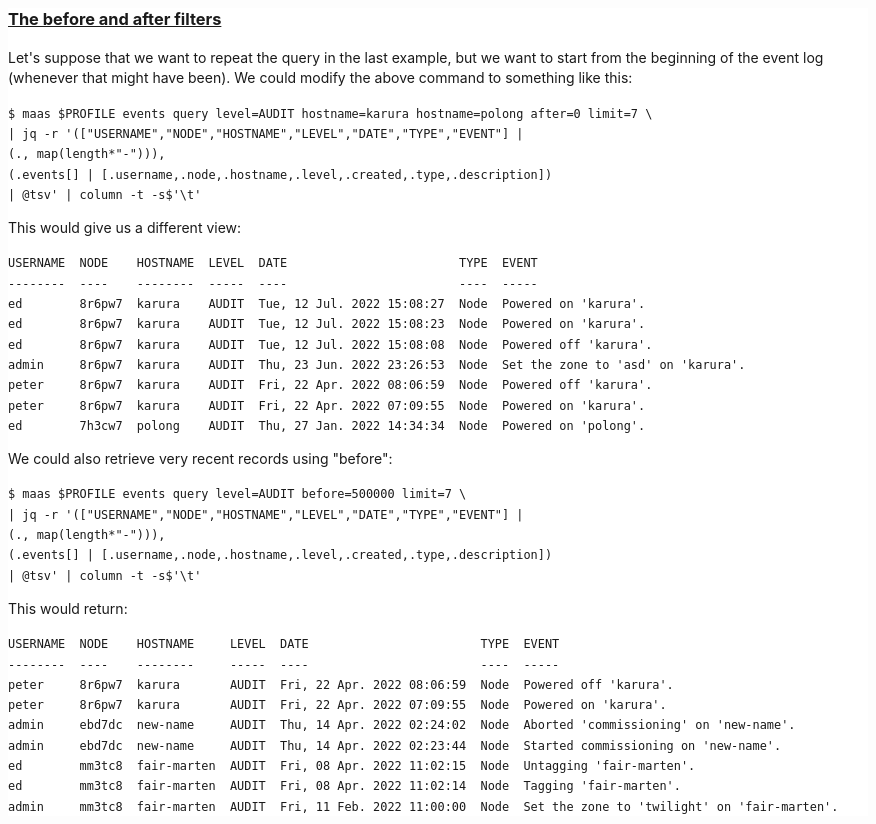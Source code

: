 <a href="#heading--before-and-after-filters"><h3 id="heading--before-and-after-filters">The before and after filters</h3></a>

Let's suppose that we want to repeat the query in the last example, but we want to start from the beginning of the event log (whenever that might have been).  We could modify the above command to something like this:

```nohighlight
$ maas $PROFILE events query level=AUDIT hostname=karura hostname=polong after=0 limit=7 \
| jq -r '(["USERNAME","NODE","HOSTNAME","LEVEL","DATE","TYPE","EVENT"] | 
(., map(length*"-"))),
(.events[] | [.username,.node,.hostname,.level,.created,.type,.description]) 
| @tsv' | column -t -s$'\t'
```

This would give us a different view:

```nohighlight
USERNAME  NODE    HOSTNAME  LEVEL  DATE                        TYPE  EVENT
--------  ----    --------  -----  ----                        ----  -----
ed        8r6pw7  karura    AUDIT  Tue, 12 Jul. 2022 15:08:27  Node  Powered on 'karura'.
ed        8r6pw7  karura    AUDIT  Tue, 12 Jul. 2022 15:08:23  Node  Powered on 'karura'.
ed        8r6pw7  karura    AUDIT  Tue, 12 Jul. 2022 15:08:08  Node  Powered off 'karura'.
admin     8r6pw7  karura    AUDIT  Thu, 23 Jun. 2022 23:26:53  Node  Set the zone to 'asd' on 'karura'.
peter     8r6pw7  karura    AUDIT  Fri, 22 Apr. 2022 08:06:59  Node  Powered off 'karura'.
peter     8r6pw7  karura    AUDIT  Fri, 22 Apr. 2022 07:09:55  Node  Powered on 'karura'.
ed        7h3cw7  polong    AUDIT  Thu, 27 Jan. 2022 14:34:34  Node  Powered on 'polong'.
```

We could also retrieve very recent records using "before":

```nohighlight
$ maas $PROFILE events query level=AUDIT before=500000 limit=7 \
| jq -r '(["USERNAME","NODE","HOSTNAME","LEVEL","DATE","TYPE","EVENT"] | 
(., map(length*"-"))),
(.events[] | [.username,.node,.hostname,.level,.created,.type,.description]) 
| @tsv' | column -t -s$'\t'
```

This would return:

```nohighlight
USERNAME  NODE    HOSTNAME     LEVEL  DATE                        TYPE  EVENT
--------  ----    --------     -----  ----                        ----  -----
peter     8r6pw7  karura       AUDIT  Fri, 22 Apr. 2022 08:06:59  Node  Powered off 'karura'.
peter     8r6pw7  karura       AUDIT  Fri, 22 Apr. 2022 07:09:55  Node  Powered on 'karura'.
admin     ebd7dc  new-name     AUDIT  Thu, 14 Apr. 2022 02:24:02  Node  Aborted 'commissioning' on 'new-name'.
admin     ebd7dc  new-name     AUDIT  Thu, 14 Apr. 2022 02:23:44  Node  Started commissioning on 'new-name'.
ed        mm3tc8  fair-marten  AUDIT  Fri, 08 Apr. 2022 11:02:15  Node  Untagging 'fair-marten'.
ed        mm3tc8  fair-marten  AUDIT  Fri, 08 Apr. 2022 11:02:14  Node  Tagging 'fair-marten'.
admin     mm3tc8  fair-marten  AUDIT  Fri, 11 Feb. 2022 11:00:00  Node  Set the zone to 'twilight' on 'fair-marten'.
```

